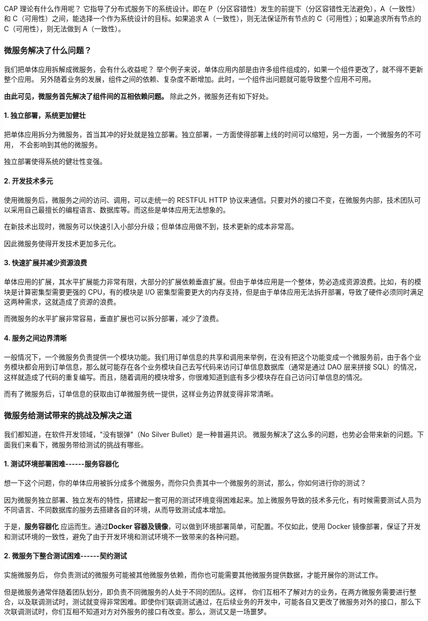 CAP 理论有什么作用呢？ 它指导了分布式服务下的系统设计。即在 P（分区容错性）发生的前提下（分区容错性无法避免），A（一致性）和 C（可用性）之间，能选择一个作为系统设计的目标。如果追求 A（一致性），则无法保证所有节点的 C（可用性）；如果追求所有节点的 C（可用性），则无法做到 A（一致性）。

### 微服务解决了什么问题？

我们把单体应用拆解成微服务，会有什么收益呢？ 举个例子来说，单体应用内部是由许多组件组成的，如果一个组件更改了，就不得不更新整个应用。 另外随着业务的发展，组件之间的依赖、复杂度不断增加。此时，一个组件出问题就可能导致整个应用不可用。

**由此可见，微服务首先解决了组件间的互相依赖问题。** 除此之外，微服务还有如下好处。

#### 1. 独立部署，系统更加健壮

把单体应用拆分为微服务，首当其冲的好处就是独立部署。独立部署，一方面使得部署上线的时间可以缩短，另一方面，一个微服务的不可用， 不会影响到其他的微服务。

独立部署使得系统的健壮性变强。

#### 2. 开发技术多元

使用微服务后，微服务之间的访问、调用，可以走统一的 RESTFUL HTTP 协议来通信。只要对外的接口不变，在微服务内部，技术团队可以采用自己最擅长的编程语言、数据库等。而这些是单体应用无法想象的。

在新技术出现时，微服务可以快速引入小部分升级；但单体应用做不到，技术更新的成本非常高。

因此微服务使得开发技术更加多元化。

#### 3. 快速扩展并减少资源浪费

单体应用的扩展，其水平扩展能力非常有限，大部分的扩展依赖垂直扩展。但由于单体应用是一个整体，势必造成资源浪费。比如，有的模块是计算密集型需要更强的 CPU，有的模块是 I/O 密集型需要更大的内存支持，但是由于单体应用无法拆开部署，导致了硬件必须同时满足这两种需求，这就造成了资源的浪费。

而微服务的水平扩展非常容易，垂直扩展也可以拆分部署，减少了浪费。

#### 4. 服务之间边界清晰

一般情况下，一个微服务负责提供一个模块功能。我们用订单信息的共享和调用来举例，在没有把这个功能变成一个微服务前，由于各个业务模块都会用到订单信息，那么就可能存在各个业务模块自己去写代码来访问订单信息数据库（通常是通过 DAO 层来拼接 SQL）的情况，这样就造成了代码的重复编写。而且，随着调用的模块增多，你很难知道到底有多少模块存在自己访问订单信息的情况。

而有了微服务后，订单信息的获取由订单微服务统一提供，这样业务边界就变得非常清晰。

### 微服务给测试带来的挑战及解决之道

我们都知道，在软件开发领域，"没有银弹"（No Silver Bullet）是一种普遍共识。 微服务解决了这么多的问题，也势必会带来新的问题。下面我们来看下，微服务带给测试的挑战有哪些。

#### 1. 测试环境部署困难------服务容器化

想一下这个问题，你的单体应用被拆分成多个微服务，而你只负责其中一个微服务的测试，那么，你如何进行你的测试？

因为微服务独立部署、独立发布的特性，搭建起一套可用的测试环境变得困难起来。加上微服务导致的技术多元化，有时候需要测试人员为不同语言、不同数据库的服务去搭建各自的环境，从而导致测试成本增加。

于是，**服务容器化** 应运而生。通过**Docker 容器及镜像**，可以做到环境部署简单，可配置。不仅如此，使用 Docker 镜像部署，保证了开发和测试环境的一致性，避免了由于开发环境和测试环境不一致带来的各种问题。

#### 2. 微服务下整合测试困难------契约测试

实施微服务后， 你负责测试的微服务可能被其他微服务依赖，而你也可能需要其他微服务提供数据，才能开展你的测试工作。

但是微服务通常伴随着团队划分，即负责不同微服务的人处于不同的团队。这样， 你们互相不了解对方的业务，在两方微服务需要进行整合，以及联调测试时，测试就变得非常困难。即使你们联调测试通过，在后续业务的开发中，可能各自又更改了微服务对外的接口，那么下次联调测试时，你们互相不知道对方对外服务的接口有改变。那么，测试又是一场噩梦。
